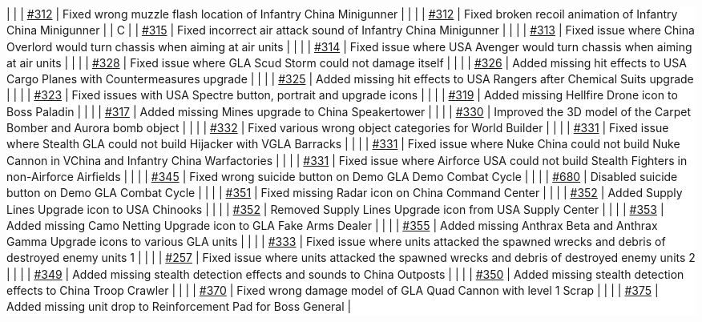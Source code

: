 |   |   | [#312](https://github.com/TheSuperHackers/GeneralsGamePatch/pull/312) | Fixed wrong muzzle flash location of Infantry China Minigunner                                                        |
|   |   | [#312](https://github.com/TheSuperHackers/GeneralsGamePatch/pull/312) | Fixed broken recoil animation of Infantry China Minigunner                                                            |
| C |   | [#315](https://github.com/TheSuperHackers/GeneralsGamePatch/pull/315) | Fixed incorrect air attack sound of Infantry China Minigunner                                                         |
|   |   | [#313](https://github.com/TheSuperHackers/GeneralsGamePatch/pull/313) | Fixed issue where China Overlord would turn chassis when aiming at air units                                          |
|   |   | [#314](https://github.com/TheSuperHackers/GeneralsGamePatch/pull/314) | Fixed issue where USA Avenger would turn chassis when aiming at air units                                             |
|   |   | [#328](https://github.com/TheSuperHackers/GeneralsGamePatch/pull/328) | Fixed issue where GLA Scud Storm could not damage itself                                                              |
|   |   | [#326](https://github.com/TheSuperHackers/GeneralsGamePatch/pull/326) | Added missing hit effects to USA Cargo Planes with Countermeasures upgrade                                            |
|   |   | [#325](https://github.com/TheSuperHackers/GeneralsGamePatch/pull/325) | Added missing hit effects to USA Rangers after Chemical Suits upgrade                                                 |
|   |   | [#323](https://github.com/TheSuperHackers/GeneralsGamePatch/pull/323) | Fixed issues with USA Spectre button, portrait and upgrade icons                                                      |
|   |   | [#319](https://github.com/TheSuperHackers/GeneralsGamePatch/pull/319) | Added missing Hellfire Drone icon to Boss Paladin                                                                     |
|   |   | [#317](https://github.com/TheSuperHackers/GeneralsGamePatch/pull/317) | Added missing Mines upgrade to China Speakertower                                                                     |
|   |   | [#330](https://github.com/TheSuperHackers/GeneralsGamePatch/pull/330) | Improved the 3D model of the Carpet Bomber and Aurora bomb object                                                     |
|   |   | [#332](https://github.com/TheSuperHackers/GeneralsGamePatch/pull/332) | Fixed various wrong object categories for World Builder                                                               |
|   |   | [#331](https://github.com/TheSuperHackers/GeneralsGamePatch/pull/331) | Fixed issue where Stealth GLA could not build Hijacker with VGLA Barracks                                             |
|   |   | [#331](https://github.com/TheSuperHackers/GeneralsGamePatch/pull/331) | Fixed issue where Nuke China could not build Nuke Cannon in VChina and Infantry China Warfactories                    |
|   |   | [#331](https://github.com/TheSuperHackers/GeneralsGamePatch/pull/331) | Fixed issue where Airforce USA could not build Stealth Fighters in non-Airforce Airfields                             |
|   |   | [#345](https://github.com/TheSuperHackers/GeneralsGamePatch/pull/345) | Fixed wrong suicide button on Demo GLA Demo Combat Cycle                                                              |
|   |   | [#680](https://github.com/TheSuperHackers/GeneralsGamePatch/pull/680) | Disabled suicide button on Demo GLA Combat Cycle                                                                      |
|   |   | [#351](https://github.com/TheSuperHackers/GeneralsGamePatch/pull/351) | Fixed missing Radar icon on China Command Center                                                                      |
|   |   | [#352](https://github.com/TheSuperHackers/GeneralsGamePatch/pull/352) | Added Supply Lines Upgrade icon to USA Chinooks                                                                       |
|   |   | [#352](https://github.com/TheSuperHackers/GeneralsGamePatch/pull/352) | Removed Supply Lines Upgrade icon from USA Supply Center                                                              |
|   |   | [#353](https://github.com/TheSuperHackers/GeneralsGamePatch/pull/353) | Added missing Camo Netting Upgrade icon to GLA Fake Arms Dealer                                                       |
|   |   | [#355](https://github.com/TheSuperHackers/GeneralsGamePatch/pull/355) | Added missing Anthrax Beta and Anthrax Gamma Upgrade icons to various GLA units                                       |
|   |   | [#333](https://github.com/TheSuperHackers/GeneralsGamePatch/pull/333) | Fixed issue where units attacked the spawned wrecks and debris of destroyed enemy units 1                             |
|   |   | [#257](https://github.com/TheSuperHackers/GeneralsGamePatch/pull/257) | Fixed issue where units attacked the spawned wrecks and debris of destroyed enemy units 2                             |
|   |   | [#349](https://github.com/TheSuperHackers/GeneralsGamePatch/pull/349) | Added missing stealth detection effects and sounds to China Outposts                                                  |
|   |   | [#350](https://github.com/TheSuperHackers/GeneralsGamePatch/pull/350) | Added missing stealth detection effects to China Troop Crawler                                                        |
|   |   | [#370](https://github.com/TheSuperHackers/GeneralsGamePatch/pull/370) | Fixed wrong damage model of GLA Quad Cannon with level 1 Scrap                                                        |
|   |   | [#375](https://github.com/TheSuperHackers/GeneralsGamePatch/pull/375) | Added missing unit drop to Reinforcement Pad for Boss General                                                         |